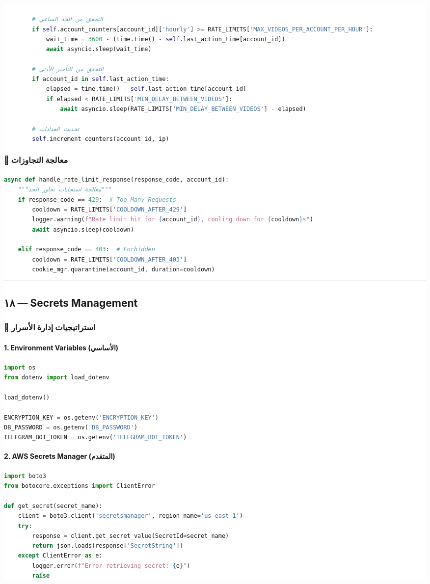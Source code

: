 ```python
        
        # التحقق من الحد الساعي
        if self.account_counters[account_id]['hourly'] >= RATE_LIMITS['MAX_VIDEOS_PER_ACCOUNT_PER_HOUR']:
            wait_time = 3600 - (time.time() - self.last_action_time[account_id])
            await asyncio.sleep(wait_time)
        
        # التحقق من التأخير الأدنى
        if account_id in self.last_action_time:
            elapsed = time.time() - self.last_action_time[account_id]
            if elapsed < RATE_LIMITS['MIN_DELAY_BETWEEN_VIDEOS']:
                await asyncio.sleep(RATE_LIMITS['MIN_DELAY_BETWEEN_VIDEOS'] - elapsed)
        
        # تحديث العدادات
        self.increment_counters(account_id, ip)
```

### 🚨 معالجة التجاوزات
```python
async def handle_rate_limit_response(response_code, account_id):
    """معالجة استجابات تجاوز الحد"""
    if response_code == 429:  # Too Many Requests
        cooldown = RATE_LIMITS['COOLDOWN_AFTER_429']
        logger.warning(f"Rate limit hit for {account_id}, cooling down for {cooldown}s")
        await asyncio.sleep(cooldown)
    
    elif response_code == 403:  # Forbidden
        cooldown = RATE_LIMITS['COOLDOWN_AFTER_403']
        cookie_mgr.quarantine(account_id, duration=cooldown)
```

---

## ١٨ — Secrets Management

### 🔐 استراتيجيات إدارة الأسرار

#### 1. Environment Variables (الأساسي)
```python
import os
from dotenv import load_dotenv

load_dotenv()

ENCRYPTION_KEY = os.getenv('ENCRYPTION_KEY')
DB_PASSWORD = os.getenv('DB_PASSWORD')
TELEGRAM_BOT_TOKEN = os.getenv('TELEGRAM_BOT_TOKEN')
```

#### 2. AWS Secrets Manager (المتقدم)
```python
import boto3
from botocore.exceptions import ClientError

def get_secret(secret_name):
    client = boto3.client('secretsmanager', region_name='us-east-1')
    try:
        response = client.get_secret_value(SecretId=secret_name)
        return json.loads(response['SecretString'])
    except ClientError as e:
        logger.error(f"Error retrieving secret: {e}")
        raise
```
